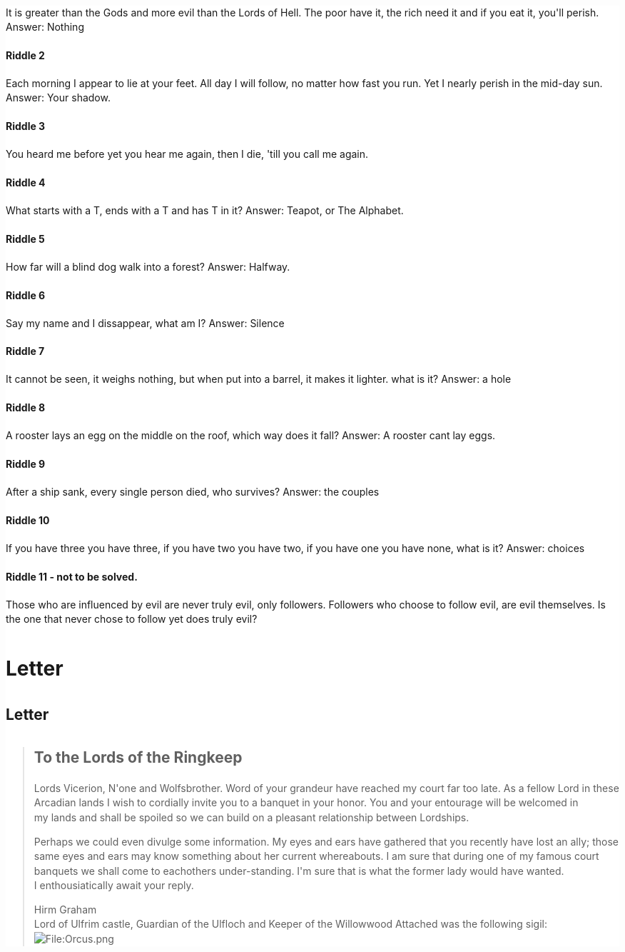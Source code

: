 It is greater than the Gods and more evil than the Lords of Hell. The poor have it, the rich need it and if you eat it, you'll perish.
Answer: Nothing
#### Riddle 2
Each morning I appear to lie at your feet. All day I will follow, no matter how fast you run. Yet I nearly perish in the mid-day sun.
Answer: Your shadow.
#### Riddle 3
You heard me before yet you hear me again, then I die, 'till you call me again.
#### Riddle 4
What starts with a T, ends with a T and has T in it?
Answer: Teapot, or The Alphabet.
#### Riddle 5
How far will a blind dog walk into a forest?
Answer: Halfway.
#### Riddle 6
Say my name and I dissappear, what am I?
Answer: Silence
#### Riddle 7
It cannot be seen, it weighs nothing, but when put into a barrel, it makes it lighter. what is it?
Answer: a hole
#### Riddle 8
A rooster lays an egg on the middle on the roof, which way does it fall?
Answer: A rooster cant lay eggs.
#### Riddle 9
After a ship sank, every single person died, who survives?
Answer: the couples
#### Riddle 10
If you have three you have three, if you have two you have two, if you have one you have none, what is it?
Answer: choices
#### Riddle 11 - not to be solved.
Those who are influenced by evil are never truly evil, only followers. Followers who choose to follow evil, are evil themselves. Is the one that never chose to follow yet does truly evil?
# Letter
## Letter
> ## To the Lords of the Ringkeep
> 
> Lords Vicerion, N'one and Wolfsbrother. Word of your grandeur have reached my court far too late. As a fellow Lord in these Arcadian lands I wish to cordially invite you to a banquet in your honor. You and your entourage will be welcomed in  
> my lands and shall be spoiled so we can build on a pleasant relationship between Lordships.
> 
> Perhaps we could even divulge some information. My eyes and ears have gathered that you recently have lost an ally; those same eyes and ears may know something about her current whereabouts. I am sure that during one of my famous court  
> banquets we shall come to eachothers under-standing. I'm sure that is what the former lady would have wanted.  
> I enthousiatically await your reply.
> 
> Hirm Graham  
> Lord of Ulfrim castle, Guardian of the Ulfloch and Keeper of the Willowwood
Attached was the following sigil:
![File:Orcus.png](https://pathfinderwiki.com/mediawiki/images/f/f9/Orcus.png)

